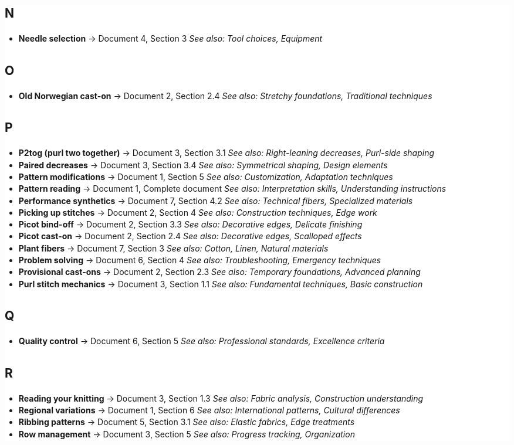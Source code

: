## N

- **Needle selection** → Document 4, Section 3
  *See also: Tool choices, Equipment*

## O

- **Old Norwegian cast-on** → Document 2, Section 2.4
  *See also: Stretchy foundations, Traditional techniques*

## P

- **P2tog (purl two together)** → Document 3, Section 3.1
  *See also: Right-leaning decreases, Purl-side shaping*
- **Paired decreases** → Document 3, Section 3.4
  *See also: Symmetrical shaping, Design elements*
- **Pattern modifications** → Document 1, Section 5
  *See also: Customization, Adaptation techniques*
- **Pattern reading** → Document 1, Complete document
  *See also: Interpretation skills, Understanding instructions*
- **Performance synthetics** → Document 7, Section 4.2
  *See also: Technical fibers, Specialized materials*
- **Picking up stitches** → Document 2, Section 4
  *See also: Construction techniques, Edge work*
- **Picot bind-off** → Document 2, Section 3.3
  *See also: Decorative edges, Delicate finishing*
- **Picot cast-on** → Document 2, Section 2.4
  *See also: Decorative edges, Scalloped effects*
- **Plant fibers** → Document 7, Section 3
  *See also: Cotton, Linen, Natural materials*
- **Problem solving** → Document 6, Section 4
  *See also: Troubleshooting, Emergency techniques*
- **Provisional cast-ons** → Document 2, Section 2.3
  *See also: Temporary foundations, Advanced planning*
- **Purl stitch mechanics** → Document 3, Section 1.1
  *See also: Fundamental techniques, Basic construction*

## Q

- **Quality control** → Document 6, Section 5
  *See also: Professional standards, Excellence criteria*

## R

- **Reading your knitting** → Document 3, Section 1.3
  *See also: Fabric analysis, Construction understanding*
- **Regional variations** → Document 1, Section 6
  *See also: International patterns, Cultural differences*
- **Ribbing patterns** → Document 5, Section 3.1
  *See also: Elastic fabrics, Edge treatments*
- **Row management** → Document 3, Section 5
  *See also: Progress tracking, Organization*
